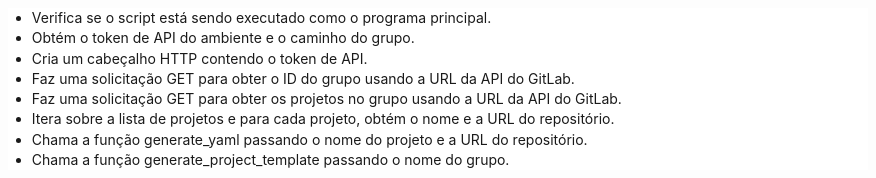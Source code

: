 - Verifica se o script está sendo executado como o programa principal.
- Obtém o token de API do ambiente e o caminho do grupo.
- Cria um cabeçalho HTTP contendo o token de API.
- Faz uma solicitação GET para obter o ID do grupo usando a URL da API do GitLab.
- Faz uma solicitação GET para obter os projetos no grupo usando a URL da API do GitLab.
- Itera sobre a lista de projetos e para cada projeto, obtém o nome e a URL do repositório.
- Chama a função generate_yaml passando o nome do projeto e a URL do repositório.
- Chama a função generate_project_template passando o nome do grupo.

